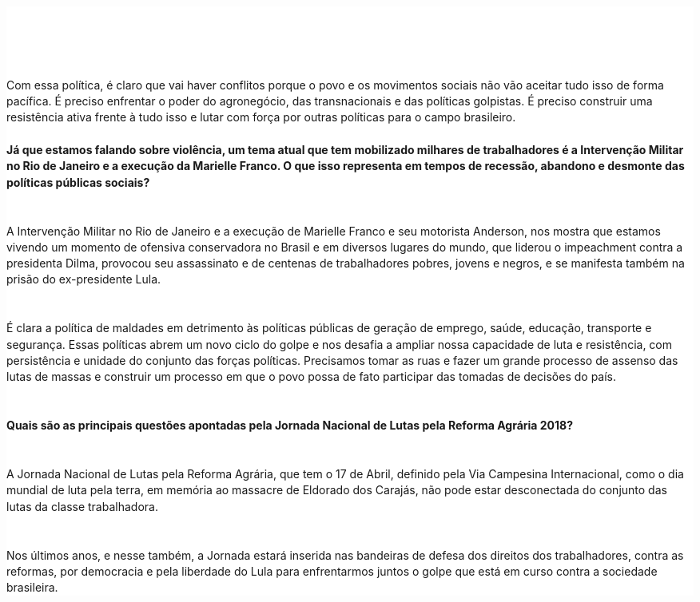 <div>&nbsp;</div>

<p>&nbsp;</p>

<div><br />
Com essa pol&iacute;tica, &eacute; claro que vai haver conflitos porque o povo e os movimentos sociais n&atilde;o v&atilde;o aceitar tudo isso de forma pac&iacute;fica. &Eacute; preciso enfrentar o poder do agroneg&oacute;cio, das transnacionais e das pol&iacute;ticas golpistas. &Eacute; preciso construir uma resist&ecirc;ncia ativa frente &agrave; tudo isso e lutar com for&ccedil;a por outras pol&iacute;ticas para o campo brasileiro.&nbsp;</div>

<div>&nbsp;</div>

<div><strong>J&aacute; que estamos falando sobre viol&ecirc;ncia, um tema atual que tem mobilizado milhares de trabalhadores &eacute; a Interven&ccedil;&atilde;o Militar no Rio de Janeiro e a execu&ccedil;&atilde;o da Marielle Franco. O que isso representa em tempos de recess&atilde;o, abandono e desmonte das pol&iacute;ticas p&uacute;blicas sociais?</strong></div>

<div>&nbsp;</div>

<div><br />
A Interven&ccedil;&atilde;o Militar no Rio de Janeiro e a execu&ccedil;&atilde;o de Marielle Franco e seu motorista Anderson, nos mostra que estamos vivendo um momento de ofensiva conservadora no Brasil e em diversos lugares do mundo, que liderou o impeachment contra a presidenta Dilma, provocou seu assassinato e de centenas de trabalhadores pobres, jovens e negros, e se manifesta tamb&eacute;m na pris&atilde;o do ex-presidente Lula.</div>

<div>&nbsp;</div>

<div><br />
&Eacute; clara a pol&iacute;tica de maldades em detrimento &agrave;s pol&iacute;ticas p&uacute;blicas de gera&ccedil;&atilde;o de emprego, sa&uacute;de, educa&ccedil;&atilde;o, transporte e seguran&ccedil;a. Essas pol&iacute;ticas abrem um novo ciclo do golpe e nos desafia a ampliar nossa capacidade de luta e resist&ecirc;ncia, com persist&ecirc;ncia e unidade do conjunto das for&ccedil;as pol&iacute;ticas. Precisamos tomar as ruas e fazer um grande processo de assenso das lutas de massas e construir um processo em que o povo possa de fato participar das tomadas de decis&otilde;es do pa&iacute;s.</div>

<div>&nbsp;</div>

<div><br />
<strong>Quais&nbsp;s&atilde;o as principais quest&otilde;es apontadas pela Jornada Nacional de Lutas pela Reforma Agr&aacute;ria 2018?</strong></div>

<div>&nbsp;</div>

<div><br />
A Jornada Nacional de Lutas pela Reforma Agr&aacute;ria, que tem o 17 de Abril, definido pela Via Campesina Internacional, como o dia mundial de luta pela terra, em mem&oacute;ria ao massacre de Eldorado dos Caraj&aacute;s, n&atilde;o pode estar desconectada do conjunto das lutas da classe trabalhadora.&nbsp;</div>

<div>&nbsp;</div>

<div><br />
Nos &uacute;ltimos anos, e nesse tamb&eacute;m, a Jornada estar&aacute; inserida nas bandeiras de defesa dos direitos dos trabalhadores, contra as reformas, por democracia e pela liberdade do Lula para enfrentarmos juntos o golpe que est&aacute; em curso contra a sociedade brasileira.&nbsp;</div>

